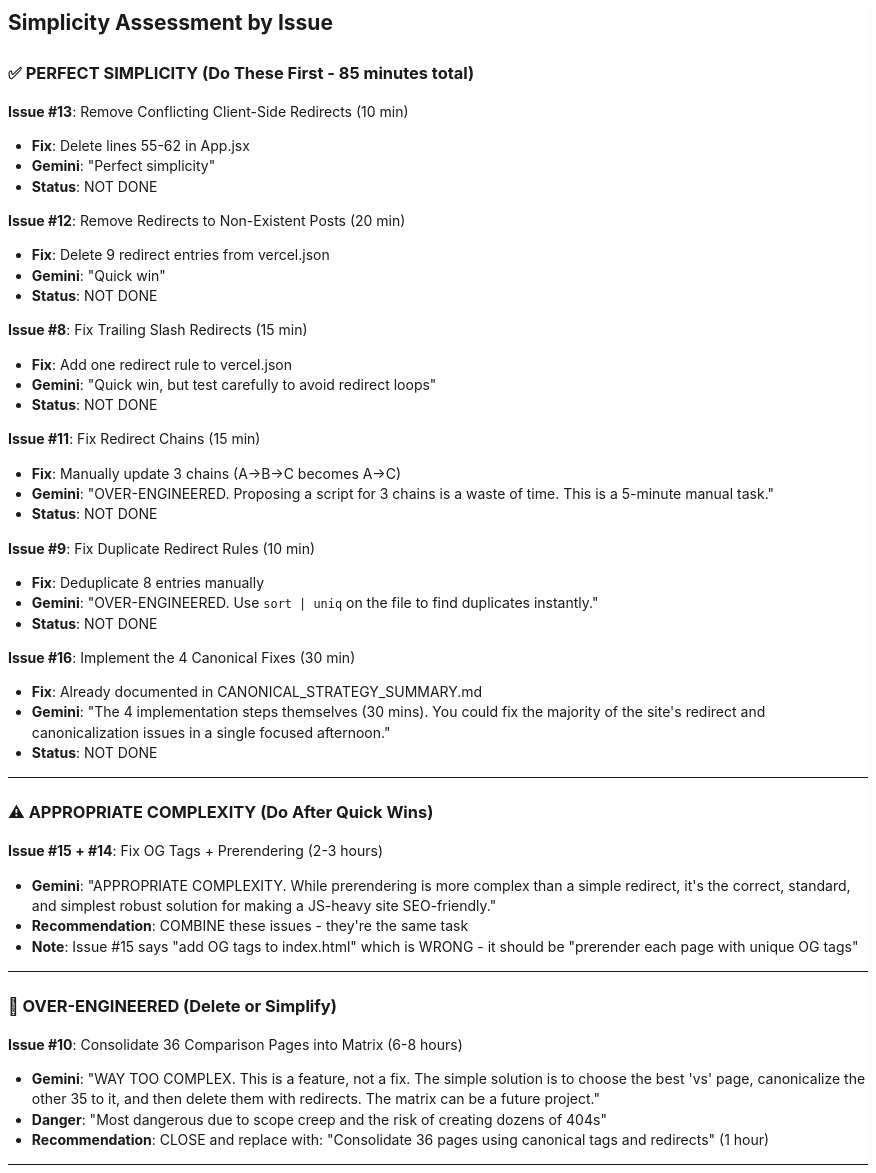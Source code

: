 
## Simplicity Assessment by Issue

### ✅ PERFECT SIMPLICITY (Do These First - 85 minutes total)

**Issue #13**: Remove Conflicting Client-Side Redirects (10 min)
- **Fix**: Delete lines 55-62 in App.jsx
- **Gemini**: "Perfect simplicity"
- **Status**: NOT DONE

**Issue #12**: Remove Redirects to Non-Existent Posts (20 min)
- **Fix**: Delete 9 redirect entries from vercel.json
- **Gemini**: "Quick win"
- **Status**: NOT DONE

**Issue #8**: Fix Trailing Slash Redirects (15 min)
- **Fix**: Add one redirect rule to vercel.json
- **Gemini**: "Quick win, but test carefully to avoid redirect loops"
- **Status**: NOT DONE

**Issue #11**: Fix Redirect Chains (15 min)
- **Fix**: Manually update 3 chains (A→B→C becomes A→C)
- **Gemini**: "OVER-ENGINEERED. Proposing a script for 3 chains is a waste of time. This is a 5-minute manual task."
- **Status**: NOT DONE

**Issue #9**: Fix Duplicate Redirect Rules (10 min)
- **Fix**: Deduplicate 8 entries manually
- **Gemini**: "OVER-ENGINEERED. Use `sort | uniq` on the file to find duplicates instantly."
- **Status**: NOT DONE

**Issue #16**: Implement the 4 Canonical Fixes (30 min)
- **Fix**: Already documented in CANONICAL_STRATEGY_SUMMARY.md
- **Gemini**: "The 4 implementation steps themselves (30 mins). You could fix the majority of the site's redirect and canonicalization issues in a single focused afternoon."
- **Status**: NOT DONE

---

### ⚠️ APPROPRIATE COMPLEXITY (Do After Quick Wins)

**Issue #15 + #14**: Fix OG Tags + Prerendering (2-3 hours)
- **Gemini**: "APPROPRIATE COMPLEXITY. While prerendering is more complex than a simple redirect, it's the correct, standard, and simplest robust solution for making a JS-heavy site SEO-friendly."
- **Recommendation**: COMBINE these issues - they're the same task
- **Note**: Issue #15 says "add OG tags to index.html" which is WRONG - it should be "prerender each page with unique OG tags"

---

### 🚫 OVER-ENGINEERED (Delete or Simplify)

**Issue #10**: Consolidate 36 Comparison Pages into Matrix (6-8 hours)
- **Gemini**: "WAY TOO COMPLEX. This is a feature, not a fix. The simple solution is to choose the best 'vs' page, canonicalize the other 35 to it, and then delete them with redirects. The matrix can be a future project."
- **Danger**: "Most dangerous due to scope creep and the risk of creating dozens of 404s"
- **Recommendation**: CLOSE and replace with: "Consolidate 36 pages using canonical tags and redirects" (1 hour)

---